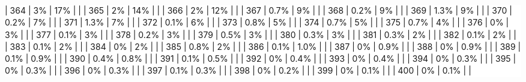 | 364 | 3% | 17% |  |
| 365 | 2% | 14% |  |
| 366 | 2% | 12% |  |
| 367 | 0.7% | 9% |  |
| 368 | 0.2% | 9% |  |
| 369 | 1.3% | 9% |  |
| 370 | 0.2% | 7% |  |
| 371 | 1.3% | 7% |  |
| 372 | 0.1% | 6% |  |
| 373 | 0.8% | 5% |  |
| 374 | 0.7% | 5% |  |
| 375 | 0.7% | 4% |  |
| 376 | 0% | 3% |  |
| 377 | 0.1% | 3% |  |
| 378 | 0.2% | 3% |  |
| 379 | 0.5% | 3% |  |
| 380 | 0.3% | 3% |  |
| 381 | 0.3% | 2% |  |
| 382 | 0.1% | 2% |  |
| 383 | 0.1% | 2% |  |
| 384 | 0% | 2% |  |
| 385 | 0.8% | 2% |  |
| 386 | 0.1% | 1.0% |  |
| 387 | 0% | 0.9% |  |
| 388 | 0% | 0.9% |  |
| 389 | 0.1% | 0.9% |  |
| 390 | 0.4% | 0.8% |  |
| 391 | 0.1% | 0.5% |  |
| 392 | 0% | 0.4% |  |
| 393 | 0% | 0.4% |  |
| 394 | 0% | 0.3% |  |
| 395 | 0% | 0.3% |  |
| 396 | 0% | 0.3% |  |
| 397 | 0.1% | 0.3% |  |
| 398 | 0% | 0.2% |  |
| 399 | 0% | 0.1% |  |
| 400 | 0% | 0.1% |  |